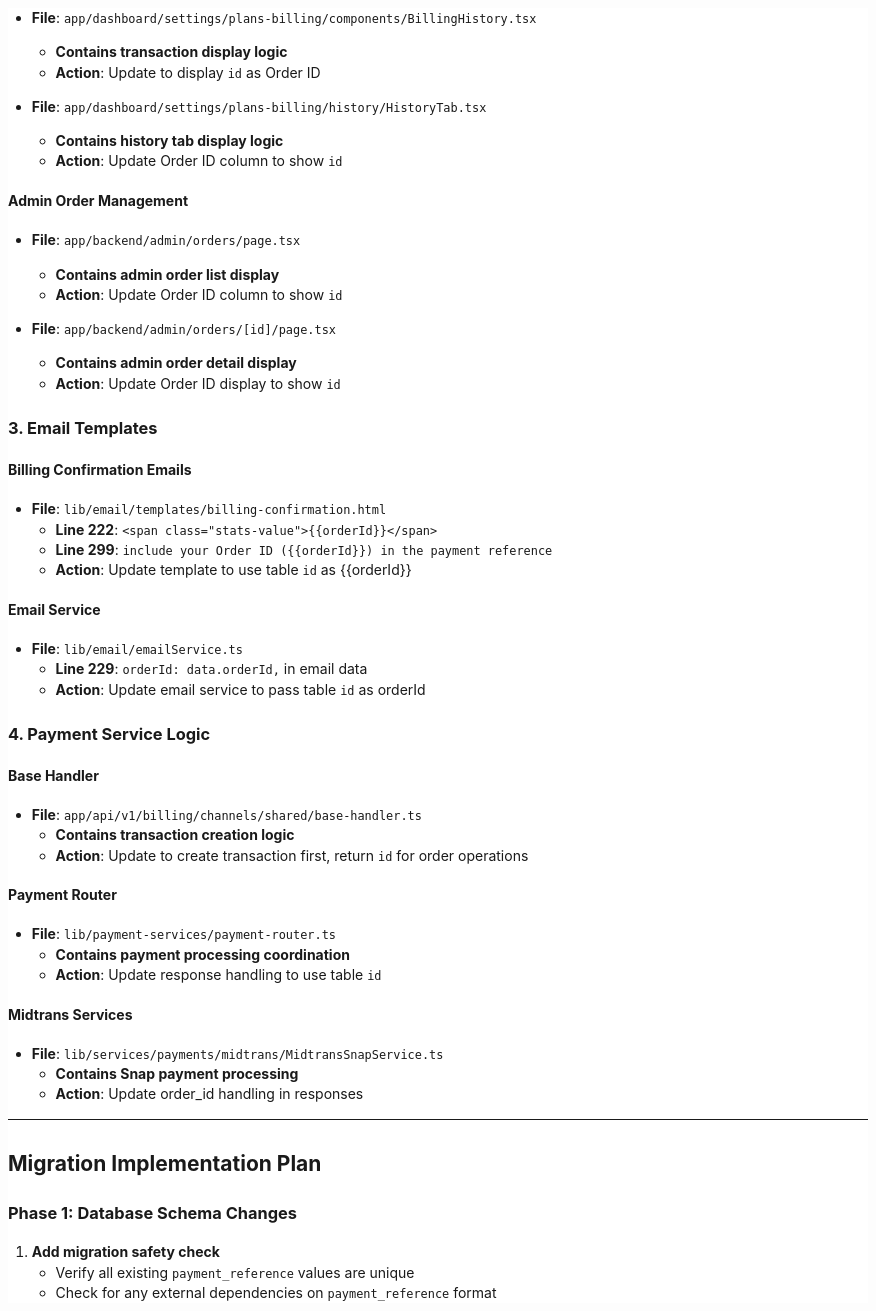 - **File**: `app/dashboard/settings/plans-billing/components/BillingHistory.tsx`
  - **Contains transaction display logic**
  - **Action**: Update to display `id` as Order ID

- **File**: `app/dashboard/settings/plans-billing/history/HistoryTab.tsx`
  - **Contains history tab display logic**
  - **Action**: Update Order ID column to show `id`

#### Admin Order Management
- **File**: `app/backend/admin/orders/page.tsx`
  - **Contains admin order list display**
  - **Action**: Update Order ID column to show `id`

- **File**: `app/backend/admin/orders/[id]/page.tsx`
  - **Contains admin order detail display**
  - **Action**: Update Order ID display to show `id`

### 3. Email Templates

#### Billing Confirmation Emails
- **File**: `lib/email/templates/billing-confirmation.html`
  - **Line 222**: `<span class="stats-value">{{orderId}}</span>`
  - **Line 299**: `include your Order ID ({{orderId}}) in the payment reference`
  - **Action**: Update template to use table `id` as {{orderId}}

#### Email Service
- **File**: `lib/email/emailService.ts`
  - **Line 229**: `orderId: data.orderId,` in email data
  - **Action**: Update email service to pass table `id` as orderId

### 4. Payment Service Logic

#### Base Handler
- **File**: `app/api/v1/billing/channels/shared/base-handler.ts`
  - **Contains transaction creation logic**
  - **Action**: Update to create transaction first, return `id` for order operations

#### Payment Router
- **File**: `lib/payment-services/payment-router.ts`
  - **Contains payment processing coordination**
  - **Action**: Update response handling to use table `id`

#### Midtrans Services
- **File**: `lib/services/payments/midtrans/MidtransSnapService.ts`
  - **Contains Snap payment processing**
  - **Action**: Update order_id handling in responses

---

## Migration Implementation Plan

### Phase 1: Database Schema Changes
1. **Add migration safety check**
   - Verify all existing `payment_reference` values are unique
   - Check for any external dependencies on `payment_reference` format
